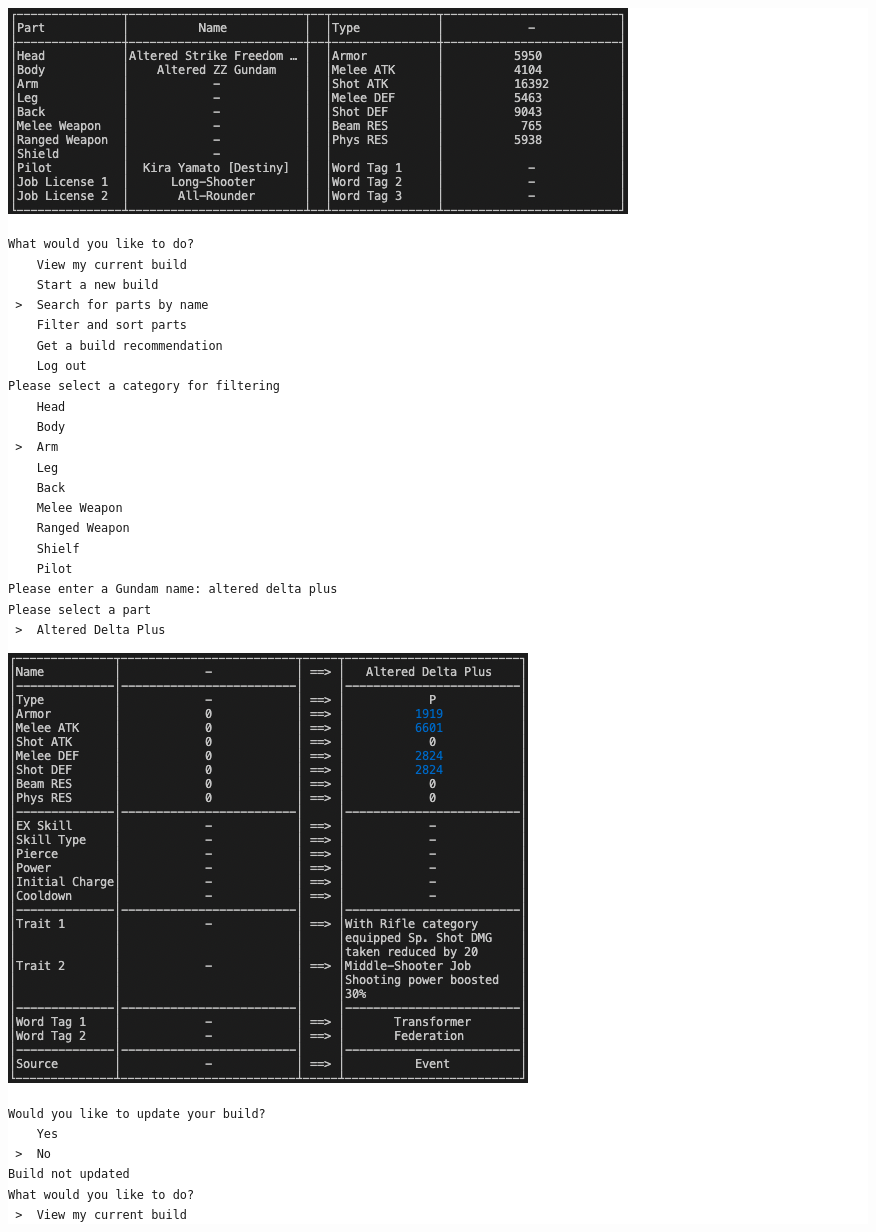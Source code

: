 ![view my current build 3](../docs/tests/view_my_current_build_3.png)
```
What would you like to do?
    View my current build
    Start a new build
 >  Search for parts by name
    Filter and sort parts
    Get a build recommendation
    Log out
Please select a category for filtering
    Head
    Body
 >  Arm
    Leg
    Back
    Melee Weapon
    Ranged Weapon
    Shielf
    Pilot
Please enter a Gundam name: altered delta plus
Please select a part
 >  Altered Delta Plus
 ```
![altered delta plus](../docs/tests/altered_delta_plus.png)
```
Would you like to update your build?
    Yes
 >  No
Build not updated
What would you like to do? 
 >  View my current build
```
